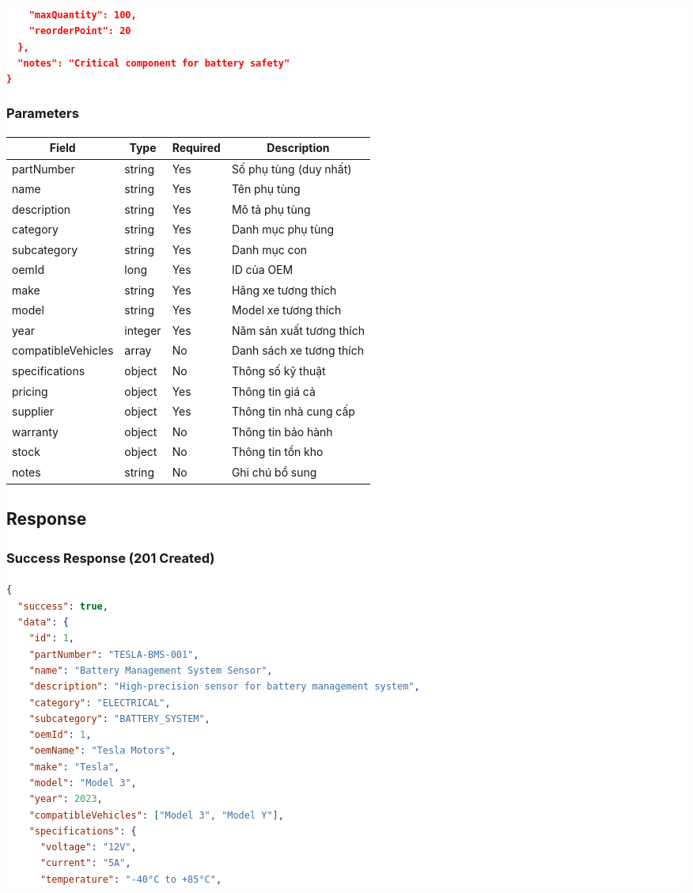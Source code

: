```json
    "maxQuantity": 100,
    "reorderPoint": 20
  },
  "notes": "Critical component for battery safety"
}
```

### Parameters

| Field              | Type    | Required | Description              |
| ------------------ | ------- | -------- | ------------------------ |
| partNumber         | string  | Yes      | Số phụ tùng (duy nhất)   |
| name               | string  | Yes      | Tên phụ tùng             |
| description        | string  | Yes      | Mô tả phụ tùng           |
| category           | string  | Yes      | Danh mục phụ tùng        |
| subcategory        | string  | Yes      | Danh mục con             |
| oemId              | long    | Yes      | ID của OEM               |
| make               | string  | Yes      | Hãng xe tương thích      |
| model              | string  | Yes      | Model xe tương thích     |
| year               | integer | Yes      | Năm sản xuất tương thích |
| compatibleVehicles | array   | No       | Danh sách xe tương thích |
| specifications     | object  | No       | Thông số kỹ thuật        |
| pricing            | object  | Yes      | Thông tin giá cả         |
| supplier           | object  | Yes      | Thông tin nhà cung cấp   |
| warranty           | object  | No       | Thông tin bảo hành       |
| stock              | object  | No       | Thông tin tồn kho        |
| notes              | string  | No       | Ghi chú bổ sung          |

## Response

### Success Response (201 Created)

```json
{
  "success": true,
  "data": {
    "id": 1,
    "partNumber": "TESLA-BMS-001",
    "name": "Battery Management System Sensor",
    "description": "High-precision sensor for battery management system",
    "category": "ELECTRICAL",
    "subcategory": "BATTERY_SYSTEM",
    "oemId": 1,
    "oemName": "Tesla Motors",
    "make": "Tesla",
    "model": "Model 3",
    "year": 2023,
    "compatibleVehicles": ["Model 3", "Model Y"],
    "specifications": {
      "voltage": "12V",
      "current": "5A",
      "temperature": "-40°C to +85°C",
```